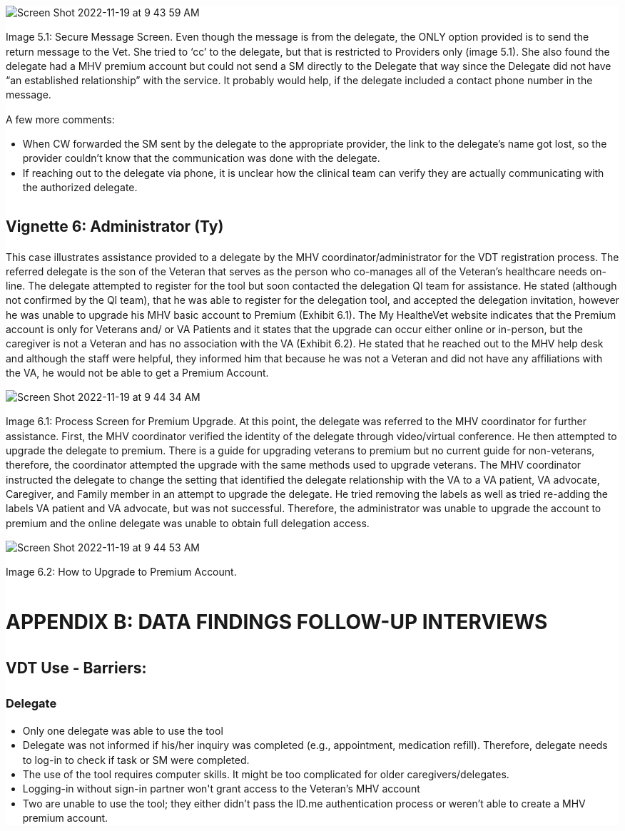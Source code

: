 <img width="427" alt="Screen Shot 2022-11-19 at 9 43 59 AM" src="https://user-images.githubusercontent.com/10949237/202856526-c0cb5fa7-20a9-49a4-b0e9-ff1bc6e92ebc.png">

Image 5.1: Secure Message Screen. Even though the message is from the delegate, the ONLY option provided is to send the return message to the Vet.  She tried to ‘cc’ to the delegate, but that is restricted to Providers only (image 5.1). She also found the delegate had a MHV premium account but could not send a SM directly to the Delegate that way since the Delegate did not have “an established relationship” with the service.  It probably would help, if the delegate included a contact phone number in the message.  

A few more comments: 
- When CW forwarded the SM sent by the delegate to the appropriate provider, the link to the delegate’s name got lost, so the provider couldn’t know that the communication was done with the delegate. 
- If reaching out to the delegate via phone, it is unclear how the clinical team can verify they are actually communicating with the authorized delegate. 

## Vignette 6: Administrator (Ty)
This case illustrates assistance provided to a delegate by the MHV coordinator/administrator for the VDT registration process. The referred delegate is the son of the Veteran that serves as the person who co-manages all of the Veteran’s healthcare needs on-line. The delegate attempted to register for the tool but soon contacted the delegation QI team for assistance.  He stated (although not confirmed by the QI team), that he was able to register for the delegation tool, and accepted the delegation invitation, however he was unable to upgrade his MHV basic account to Premium (Exhibit 6.1). The My HealtheVet website indicates that the Premium account is only for Veterans and/ or VA Patients and it states that the upgrade can occur either online or in-person, but the caregiver is not a Veteran and has no association with the VA (Exhibit 6.2).  He stated that he reached out to the MHV help desk and although the staff were helpful, they informed him that because he was not a Veteran and did not have any affiliations with the VA, he would not be able to get a Premium Account.

<img width="506" alt="Screen Shot 2022-11-19 at 9 44 34 AM" src="https://user-images.githubusercontent.com/10949237/202856549-953ba3be-1389-45d2-90ca-675dfcc2b024.png">

Image 6.1: Process Screen for Premium Upgrade. At this point, the delegate was referred to the MHV coordinator for further assistance.  First, the MHV coordinator verified the identity of the delegate through video/virtual conference.  He then attempted to upgrade the delegate to premium.  There is a guide for upgrading veterans to premium but no current guide for non-veterans, therefore, the coordinator attempted the upgrade with the same methods used to upgrade veterans.   The MHV coordinator instructed the delegate to change the setting that identified the delegate relationship with the VA to a VA patient, VA advocate, Caregiver, and Family member in an attempt to upgrade the delegate.  He tried removing the labels as well as tried re-adding the labels VA patient and VA advocate, but was not successful. Therefore, the administrator was unable to upgrade the account to premium and the online delegate was unable to obtain full delegation access.

<img width="752" alt="Screen Shot 2022-11-19 at 9 44 53 AM" src="https://user-images.githubusercontent.com/10949237/202856560-aebd8957-ed35-4162-ad0b-6ae06825d3e3.png">

Image 6.2: How to Upgrade to Premium Account.

# APPENDIX B: DATA FINDINGS FOLLOW-UP INTERVIEWS 

## VDT Use - Barriers:
### Delegate
- Only one delegate was able to use the tool
- Delegate was not informed if his/her inquiry was completed (e.g., appointment, medication refill). Therefore, delegate needs to log-in to check if task or SM were completed.
- The use of the tool requires computer skills. It might be too complicated for older caregivers/delegates.
- Logging-in without sign-in partner won't grant access to the Veteran’s MHV account 
- Two are unable to use the tool; they either didn’t pass the ID.me authentication process or weren’t able to create a MHV premium account. 
